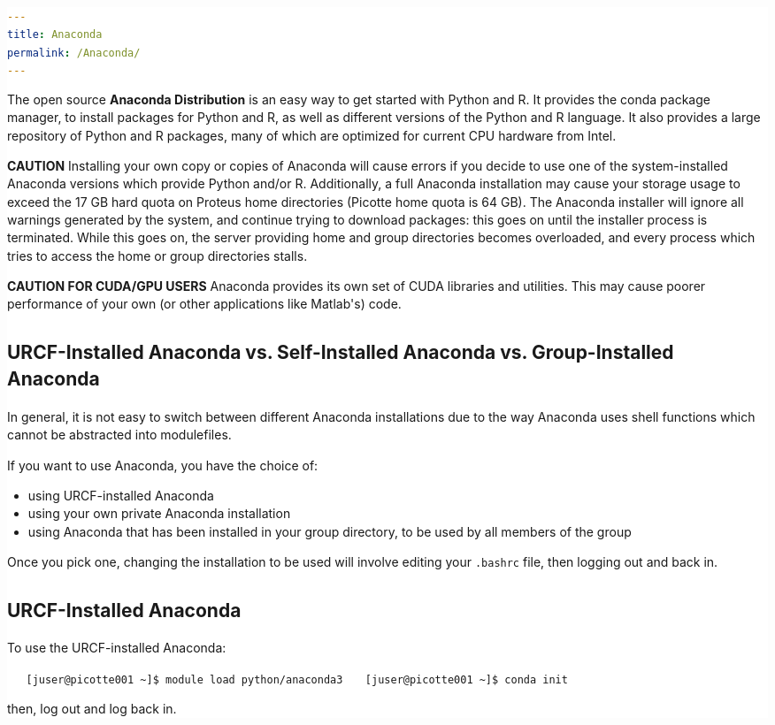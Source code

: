 ```yaml
---
title: Anaconda
permalink: /Anaconda/
---
```


The open source **Anaconda Distribution** is an easy way to get started
with Python and R. It provides the conda package manager, to install
packages for Python and R, as well as different versions of the Python
and R language. It also provides a large repository of Python and R
packages, many of which are optimized for current CPU hardware from
Intel.

**CAUTION** Installing your own copy or copies of Anaconda will cause
errors if you decide to use one of the system-installed Anaconda
versions which provide Python and/or R. Additionally, a full Anaconda
installation may cause your storage usage to exceed the 17 GB hard quota
on Proteus home directories (Picotte home quota is 64 GB). The Anaconda
installer will ignore all warnings generated by the system, and continue
trying to download packages: this goes on until the installer process is
terminated. While this goes on, the server providing home and group
directories becomes overloaded, and every process which tries to access
the home or group directories stalls.

**CAUTION FOR CUDA/GPU USERS** Anaconda provides its own set of CUDA
libraries and utilities. This may cause poorer performance of your own
(or other applications like Matlab's) code.

URCF-Installed Anaconda vs. Self-Installed Anaconda vs. Group-Installed Anaconda
--------------------------------------------------------------------------------

In general, it is not easy to switch between different Anaconda
installations due to the way Anaconda uses shell functions which cannot
be abstracted into modulefiles.

If you want to use Anaconda, you have the choice of:

-   using URCF-installed Anaconda
-   using your own private Anaconda installation
-   using Anaconda that has been installed in your group directory, to
    be used by all members of the group

Once you pick one, changing the installation to be used will involve
editing your `.bashrc` file, then logging out and back in.

URCF-Installed Anaconda
-----------------------

To use the URCF-installed Anaconda:

`   [juser@picotte001 ~]$ module load python/anaconda3`
`   [juser@picotte001 ~]$ conda init`

then, log out and log back in.
